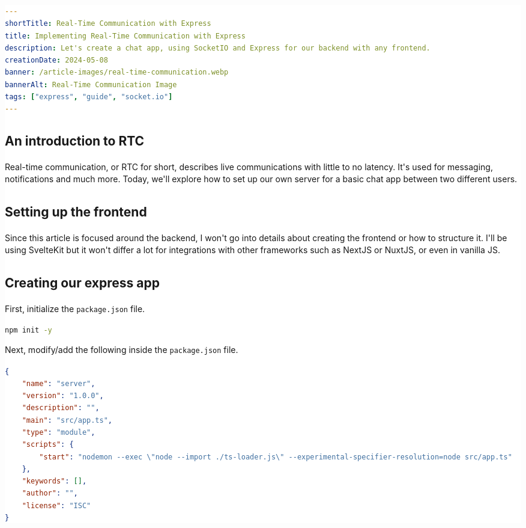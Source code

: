 ```yaml
---
shortTitle: Real-Time Communication with Express
title: Implementing Real-Time Communication with Express
description: Let's create a chat app, using SocketIO and Express for our backend with any frontend.
creationDate: 2024-05-08
banner: /article-images/real-time-communication.webp
bannerAlt: Real-Time Communication Image
tags: ["express", "guide", "socket.io"]
---
```


## An introduction to RTC

Real-time communication, or RTC for short, describes live communications with
little to no latency. It's used for messaging, notifications and much more.
Today, we'll explore how to set up our own server for a basic chat app between
two different users.

## Setting up the frontend

Since this article is focused around the backend, I won't go into details about
creating the frontend or how to structure it. I'll be using SvelteKit but it
won't differ a lot for integrations with other frameworks such as NextJS or
NuxtJS, or even in vanilla JS.

## Creating our express app

First, initialize the `package.json` file.

```bash title="Terminal"
npm init -y
```

Next, modify/add the following inside the `package.json` file.

```json {5-9} showLineNumbers title="package.json"
{
    "name": "server",
    "version": "1.0.0",
    "description": "",
    "main": "src/app.ts",
    "type": "module",
    "scripts": {
        "start": "nodemon --exec \"node --import ./ts-loader.js\" --experimental-specifier-resolution=node src/app.ts"
    },
    "keywords": [],
    "author": "",
    "license": "ISC"
}
```
